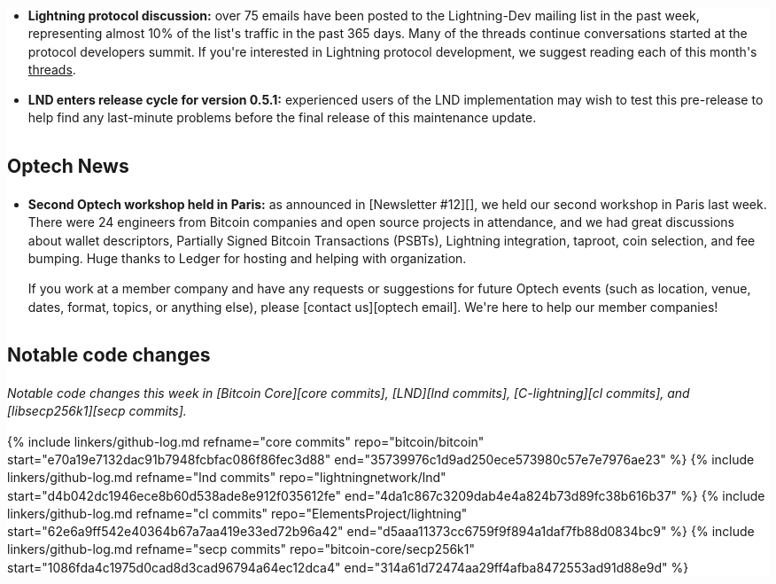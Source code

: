 - **Lightning protocol discussion:** over 75 emails have been posted to
  the Lightning-Dev mailing list in the past week, representing almost
  10% of the list's traffic in the past 365 days.  Many of the threads
  continue conversations started at the protocol developers summit.  If
  you're interested in Lightning protocol development, we suggest
  reading each of this month's [threads][ln threads].

- **LND enters release cycle for version 0.5.1:** experienced users of
  the LND implementation may wish to test this pre-release to help find
  any last-minute problems before the final release of this maintenance
  update.

## Optech News

- **Second Optech workshop held in Paris:** as announced in [Newsletter #12][],
  we held our second workshop in Paris last week. There were 24 engineers from
  Bitcoin companies and open source projects in attendance, and we had great
  discussions about wallet descriptors, Partially Signed Bitcoin Transactions (PSBTs),
  Lightning integration, taproot, coin selection, and fee bumping.  Huge thanks
  to Ledger for hosting and helping with organization.

  If you work at a member company and have any requests or suggestions for
  future Optech events (such as location, venue, dates, format, topics,
  or anything else), please [contact us][optech email]. We're here to help our member
  companies!

## Notable code changes

*Notable code changes this week in [Bitcoin Core][core commits],
[LND][lnd commits], [C-lightning][cl commits], and [libsecp256k1][secp
commits].*

{% include linkers/github-log.md
  refname="core commits"
  repo="bitcoin/bitcoin"
  start="e70a19e7132dac91b7948fcbfac086f86fec3d88"
  end="35739976c1d9ad250ece573980c57e7e7976ae23"
%}
{% include linkers/github-log.md
  refname="lnd commits"
  repo="lightningnetwork/lnd"
  start="d4b042dc1946ece8b60d538ade8e912f035612fe"
  end="4da1c867c3209dab4e4a824b73d89fc38b616b37"
%}
{% include linkers/github-log.md
  refname="cl commits"
  repo="ElementsProject/lightning"
  start="62e6a9ff542e40364b67a7aa419e33ed72b96a42"
  end="d5aaa11373cc6759f9f894a1daf7fb88d0834bc9"
%}
{% include linkers/github-log.md
  refname="secp commits"
  repo="bitcoin-core/secp256k1"
  start="1086fda4c1975d0cad8d3cad96794a64ec12dca4"
  end="314a61d72474aa29ff4afba8472553ad91d88e9d"
%}


[ln threads]: https://lists.linuxfoundation.org/pipermail/lightning-dev/2018-November/thread.html
[roasbeef amp]: https://lists.linuxfoundation.org/pipermail/lightning-dev/2018-February/000993.html
[zmn base amp]: https://lists.linuxfoundation.org/pipermail/lightning-dev/2018-November/001577.html
[pickhardt local amp]: https://lists.linuxfoundation.org/pipermail/lightning-dev/2018-November/001626.html
[neigut liquidity]: https://lists.linuxfoundation.org/pipermail/lightning-dev/2018-November/001532.html
[zmn liquidity]: https://lists.linuxfoundation.org/pipermail/lightning-dev/2018-November/001555.html
[zmn dual rbf]: https://lists.linuxfoundation.org/pipermail/lightning-dev/2018-November/001631.html
[zmn splicing cut-through]: https://lists.linuxfoundation.org/pipermail/lightning-dev/2018-April/001153.html
[pickhardt bolt splicing]: https://lists.linuxfoundation.org/pipermail/lightning-dev/2018-June/001322.html
[russell splicing]: https://lists.linuxfoundation.org/pipermail/lightning-dev/2018-October/001434.html
[russell why limit]: https://medium.com/@rusty_lightning/bitcoin-lightning-faq-why-the-0-042-bitcoin-limit-2eb48b703f3
[youtube wumbo]: https://www.youtube.com/watch?v=--hsVknT1c0
[zmn describing wumbo]: https://lists.linuxfoundation.org/pipermail/lightning-dev/2018-November/001596.html
[zmn global wumbo]: https://lists.linuxfoundation.org/pipermail/lightning-dev/2018-November/001576.html
[cjp rz]: https://lists.linuxfoundation.org/pipermail/lightning-dev/2018-November/001498.html
[zmn rz]: https://lists.linuxfoundation.org/pipermail/lightning-dev/2018-November/001547.html
[zmn rz packetswitch]: https://lists.linuxfoundation.org/pipermail/lightning-dev/2018-November/001553.html
[cl plugin]: https://github.com/ElementsProject/lightning/blob/master/doc/PLUGINS.md
[rusty wrapup]: https://lists.linuxfoundation.org/pipermail/lightning-dev/2018-November/001569.html
[ln1.1 outline]: https://github.com/lightningnetwork/lightning-rfc/wiki/Lightning-Specification-1.1-Proposal-States
[input consolidations]: https://en.bitcoin.it/wiki/Techniques_to_reduce_transaction_fees#Consolidation
[lnrfc rz]: https://github.com/lightningnetwork/lightning-rfc/wiki/Rendez-vous-mechanism-on-top-of-Sphinx